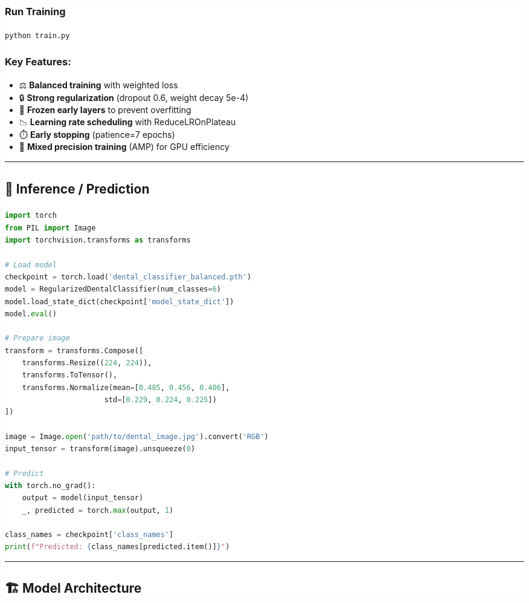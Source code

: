 ### Run Training
```bash
python train.py
```

### Key Features:
- ⚖️ **Balanced training** with weighted loss
- 🔒 **Strong regularization** (dropout 0.6, weight decay 5e-4)
- 🧊 **Frozen early layers** to prevent overfitting
- 📉 **Learning rate scheduling** with ReduceLROnPlateau
- ⏱️ **Early stopping** (patience=7 epochs)
- 🚀 **Mixed precision training** (AMP) for GPU efficiency

---

## 🔮 Inference / Prediction

```python
import torch
from PIL import Image
import torchvision.transforms as transforms

# Load model
checkpoint = torch.load('dental_classifier_balanced.pth')
model = RegularizedDentalClassifier(num_classes=6)
model.load_state_dict(checkpoint['model_state_dict'])
model.eval()

# Prepare image
transform = transforms.Compose([
    transforms.Resize((224, 224)),
    transforms.ToTensor(),
    transforms.Normalize(mean=[0.485, 0.456, 0.406], 
                       std=[0.229, 0.224, 0.225])
])

image = Image.open('path/to/dental_image.jpg').convert('RGB')
input_tensor = transform(image).unsqueeze(0)

# Predict
with torch.no_grad():
    output = model(input_tensor)
    _, predicted = torch.max(output, 1)
    
class_names = checkpoint['class_names']
print(f"Predicted: {class_names[predicted.item()]}")
```

---

## 🏗️ Model Architecture
